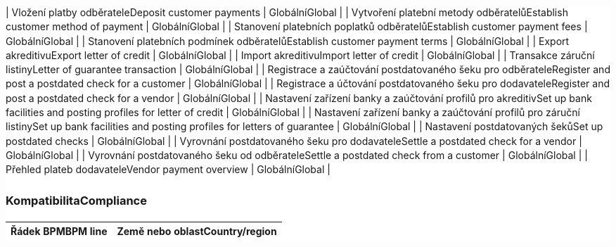| <span data-ttu-id="a5af0-170">Vložení platby odběratele</span><span class="sxs-lookup"><span data-stu-id="a5af0-170">Deposit customer payments</span></span>                                            | <span data-ttu-id="a5af0-171">Globální</span><span class="sxs-lookup"><span data-stu-id="a5af0-171">Global</span></span>         |
| <span data-ttu-id="a5af0-172">Vytvoření platební metody odběratelů</span><span class="sxs-lookup"><span data-stu-id="a5af0-172">Establish customer method of payment</span></span>                                 | <span data-ttu-id="a5af0-173">Globální</span><span class="sxs-lookup"><span data-stu-id="a5af0-173">Global</span></span>         |
| <span data-ttu-id="a5af0-174">Stanovení platebních poplatků odběratelů</span><span class="sxs-lookup"><span data-stu-id="a5af0-174">Establish customer payment fees</span></span>                                      | <span data-ttu-id="a5af0-175">Globální</span><span class="sxs-lookup"><span data-stu-id="a5af0-175">Global</span></span>         |
| <span data-ttu-id="a5af0-176">Stanovení platebních podmínek odběratelů</span><span class="sxs-lookup"><span data-stu-id="a5af0-176">Establish customer payment terms</span></span>                                     | <span data-ttu-id="a5af0-177">Globální</span><span class="sxs-lookup"><span data-stu-id="a5af0-177">Global</span></span>         |
| <span data-ttu-id="a5af0-178">Export akreditivu</span><span class="sxs-lookup"><span data-stu-id="a5af0-178">Export letter of credit</span></span>                                              | <span data-ttu-id="a5af0-179">Globální</span><span class="sxs-lookup"><span data-stu-id="a5af0-179">Global</span></span>         |
| <span data-ttu-id="a5af0-180">Import akreditivu</span><span class="sxs-lookup"><span data-stu-id="a5af0-180">Import letter of credit</span></span>                                              | <span data-ttu-id="a5af0-181">Globální</span><span class="sxs-lookup"><span data-stu-id="a5af0-181">Global</span></span>         |
| <span data-ttu-id="a5af0-182">Transakce záruční listiny</span><span class="sxs-lookup"><span data-stu-id="a5af0-182">Letter of guarantee transaction</span></span>                                      | <span data-ttu-id="a5af0-183">Globální</span><span class="sxs-lookup"><span data-stu-id="a5af0-183">Global</span></span>         |
| <span data-ttu-id="a5af0-184">Registrace a zaúčtování postdatovaného šeku pro odběratele</span><span class="sxs-lookup"><span data-stu-id="a5af0-184">Register and post a postdated check for a customer</span></span>                   | <span data-ttu-id="a5af0-185">Globální</span><span class="sxs-lookup"><span data-stu-id="a5af0-185">Global</span></span>         |
| <span data-ttu-id="a5af0-186">Registrace a účtování postdatovaného šeku pro dodavatele</span><span class="sxs-lookup"><span data-stu-id="a5af0-186">Register and post a postdated check for a vendor</span></span>                     | <span data-ttu-id="a5af0-187">Globální</span><span class="sxs-lookup"><span data-stu-id="a5af0-187">Global</span></span>         |
| <span data-ttu-id="a5af0-188">Nastavení zařízení banky a zaúčtování profilů pro akreditiv</span><span class="sxs-lookup"><span data-stu-id="a5af0-188">Set up bank facilities and posting profiles for letter of credit</span></span>     | <span data-ttu-id="a5af0-189">Globální</span><span class="sxs-lookup"><span data-stu-id="a5af0-189">Global</span></span>         |
| <span data-ttu-id="a5af0-190">Nastavení zařízení banky a zaúčtování profilů pro záruční listiny</span><span class="sxs-lookup"><span data-stu-id="a5af0-190">Set up bank facilities and posting profiles for letters of guarantee</span></span> | <span data-ttu-id="a5af0-191">Globální</span><span class="sxs-lookup"><span data-stu-id="a5af0-191">Global</span></span>         |
| <span data-ttu-id="a5af0-192">Nastavení postdatovaných šeků</span><span class="sxs-lookup"><span data-stu-id="a5af0-192">Set up postdated checks</span></span>                                              | <span data-ttu-id="a5af0-193">Globální</span><span class="sxs-lookup"><span data-stu-id="a5af0-193">Global</span></span>         |
| <span data-ttu-id="a5af0-194">Vyrovnání postdatovaného šeku pro dodavatele</span><span class="sxs-lookup"><span data-stu-id="a5af0-194">Settle a postdated check for a vendor</span></span>                                | <span data-ttu-id="a5af0-195">Globální</span><span class="sxs-lookup"><span data-stu-id="a5af0-195">Global</span></span>         |
| <span data-ttu-id="a5af0-196">Vyrovnání postdatovaného šeku od odběratele</span><span class="sxs-lookup"><span data-stu-id="a5af0-196">Settle a postdated check from a customer</span></span>                             | <span data-ttu-id="a5af0-197">Globální</span><span class="sxs-lookup"><span data-stu-id="a5af0-197">Global</span></span>         |
| <span data-ttu-id="a5af0-198">Přehled plateb dodavatele</span><span class="sxs-lookup"><span data-stu-id="a5af0-198">Vendor payment overview</span></span>                                              | <span data-ttu-id="a5af0-199">Globální</span><span class="sxs-lookup"><span data-stu-id="a5af0-199">Global</span></span>         |

### <a name="compliance"></a><span data-ttu-id="a5af0-200">Kompatibilita</span><span class="sxs-lookup"><span data-stu-id="a5af0-200">Compliance</span></span>

| <span data-ttu-id="a5af0-201">Řádek BPM</span><span class="sxs-lookup"><span data-stu-id="a5af0-201">BPM line</span></span>                                   | <span data-ttu-id="a5af0-202">Země nebo oblast</span><span class="sxs-lookup"><span data-stu-id="a5af0-202">Country/region</span></span> |
|--------------------------------------------|----------------|